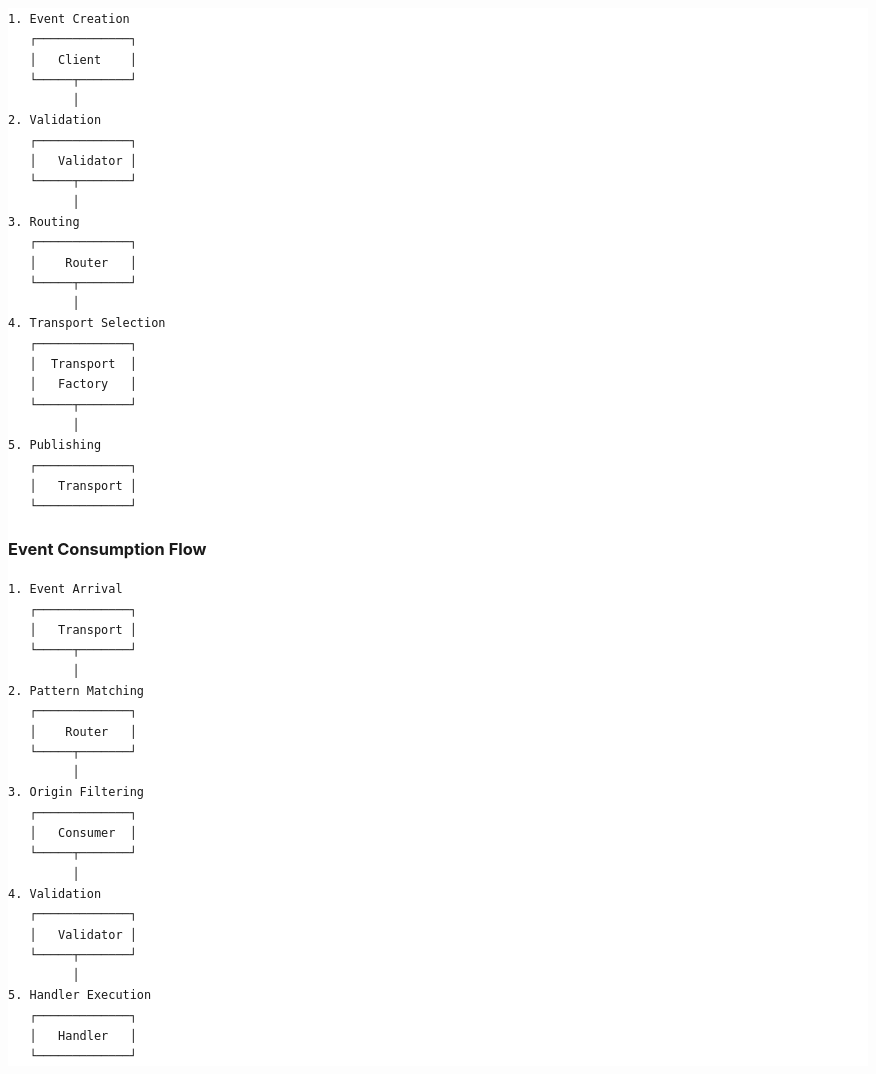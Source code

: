 ```
1. Event Creation
   ┌─────────────┐
   │   Client    │
   └─────┬───────┘
         │
2. Validation
   ┌─────────────┐
   │   Validator │
   └─────┬───────┘
         │
3. Routing
   ┌─────────────┐
   │    Router   │
   └─────┬───────┘
         │
4. Transport Selection
   ┌─────────────┐
   │  Transport  │
   │   Factory   │
   └─────┬───────┘
         │
5. Publishing
   ┌─────────────┐
   │   Transport │
   └─────────────┘
```

### Event Consumption Flow

```
1. Event Arrival
   ┌─────────────┐
   │   Transport │
   └─────┬───────┘
         │
2. Pattern Matching
   ┌─────────────┐
   │    Router   │
   └─────┬───────┘
         │
3. Origin Filtering
   ┌─────────────┐
   │   Consumer  │
   └─────┬───────┘
         │
4. Validation
   ┌─────────────┐
   │   Validator │
   └─────┬───────┘
         │
5. Handler Execution
   ┌─────────────┐
   │   Handler   │
   └─────────────┘
```
